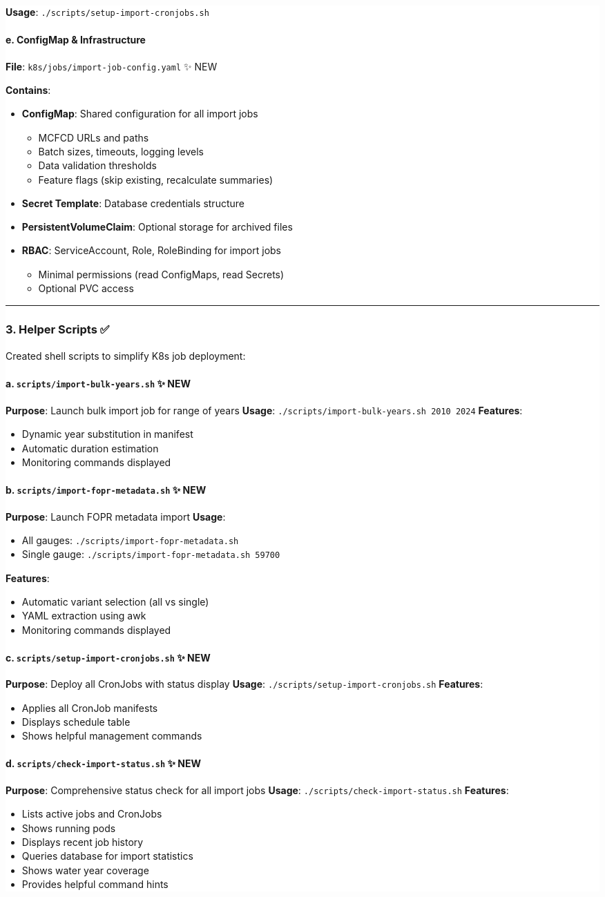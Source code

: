 **Usage**: `./scripts/setup-import-cronjobs.sh`

#### e. ConfigMap & Infrastructure
**File**: `k8s/jobs/import-job-config.yaml` ✨ NEW

**Contains**:
- **ConfigMap**: Shared configuration for all import jobs
  - MCFCD URLs and paths
  - Batch sizes, timeouts, logging levels
  - Data validation thresholds
  - Feature flags (skip existing, recalculate summaries)

- **Secret Template**: Database credentials structure

- **PersistentVolumeClaim**: Optional storage for archived files

- **RBAC**: ServiceAccount, Role, RoleBinding for import jobs
  - Minimal permissions (read ConfigMaps, read Secrets)
  - Optional PVC access

---

### 3. Helper Scripts ✅

Created shell scripts to simplify K8s job deployment:

#### a. `scripts/import-bulk-years.sh` ✨ NEW
**Purpose**: Launch bulk import job for range of years
**Usage**: `./scripts/import-bulk-years.sh 2010 2024`
**Features**:
- Dynamic year substitution in manifest
- Automatic duration estimation
- Monitoring commands displayed

#### b. `scripts/import-fopr-metadata.sh` ✨ NEW
**Purpose**: Launch FOPR metadata import
**Usage**:
- All gauges: `./scripts/import-fopr-metadata.sh`
- Single gauge: `./scripts/import-fopr-metadata.sh 59700`

**Features**:
- Automatic variant selection (all vs single)
- YAML extraction using awk
- Monitoring commands displayed

#### c. `scripts/setup-import-cronjobs.sh` ✨ NEW
**Purpose**: Deploy all CronJobs with status display
**Usage**: `./scripts/setup-import-cronjobs.sh`
**Features**:
- Applies all CronJob manifests
- Displays schedule table
- Shows helpful management commands

#### d. `scripts/check-import-status.sh` ✨ NEW
**Purpose**: Comprehensive status check for all import jobs
**Usage**: `./scripts/check-import-status.sh`
**Features**:
- Lists active jobs and CronJobs
- Shows running pods
- Displays recent job history
- Queries database for import statistics
- Shows water year coverage
- Provides helpful command hints
